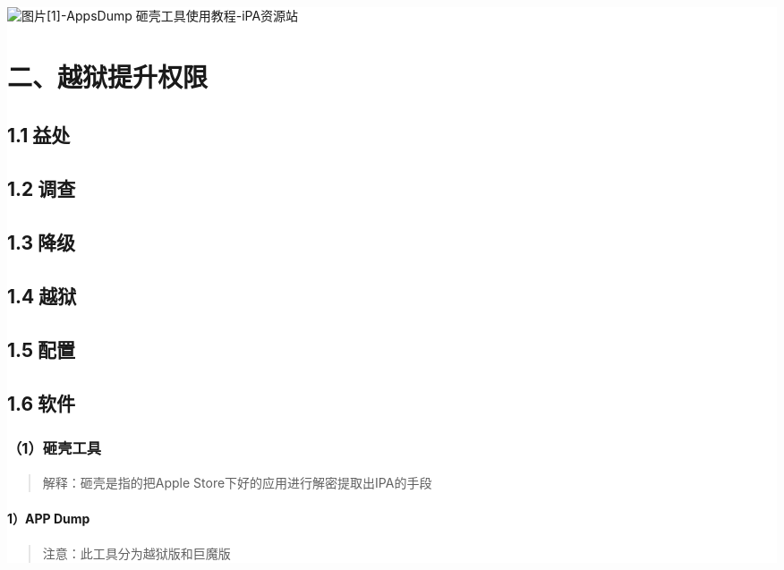 ![图片[1]-AppsDump 砸壳工具使用教程-iPA资源站](https://oss-ipapark.yinghai.work/wp-content/uploads/2023/08/80676f836c153134.png)


# 二、越狱提升权限
## 1.1 益处

## 1.2 调查

## 1.3 降级


## 1.4 越狱


## 1.5 配置

## 1.6 软件


### （1）砸壳工具
>解释：砸壳是指的把Apple Store下好的应用进行解密提取出IPA的手段
#### 1）APP Dump
>注意：此工具分为越狱版和巨魔版

